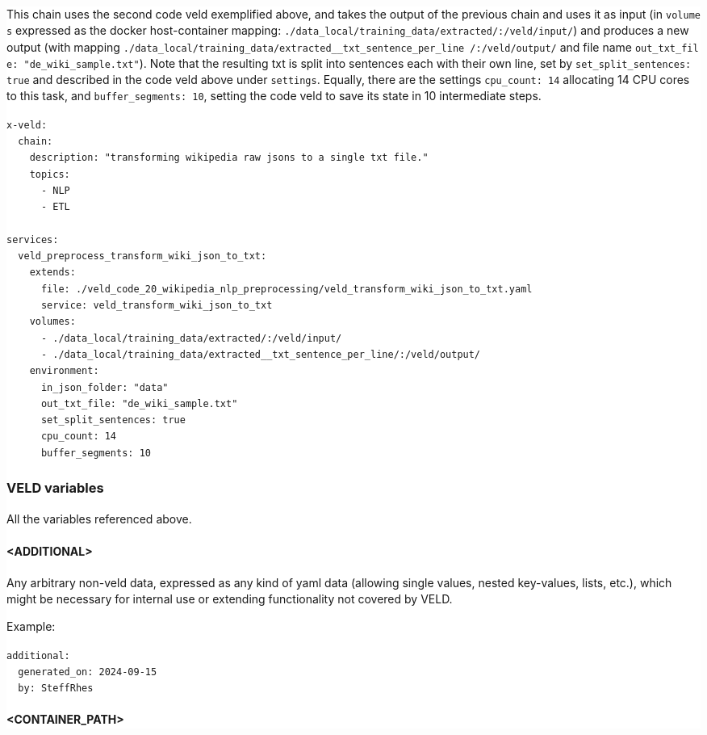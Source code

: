 This chain uses the second code veld exemplified above, and takes the output of the previous chain
and uses it as input (in `volumes` expressed as the docker host-container
mapping: `./data_local/training_data/extracted/:/veld/input/`) and produces a new output (with
mapping `./data_local/training_data/extracted__txt_sentence_per_line /:/veld/output/` and file
name `out_txt_file: "de_wiki_sample.txt"`). Note that the resulting txt is split into sentences each
with their own line, set by `set_split_sentences: true` and described in the code veld above
under `settings`. Equally, there are the settings `cpu_count: 14` allocating 14 CPU cores to this
task, and `buffer_segments: 10`, setting the code veld to save its state in 10 intermediate steps.

```
x-veld:
  chain:
    description: "transforming wikipedia raw jsons to a single txt file."
    topics:
      - NLP
      - ETL

services:
  veld_preprocess_transform_wiki_json_to_txt:
    extends:
      file: ./veld_code_20_wikipedia_nlp_preprocessing/veld_transform_wiki_json_to_txt.yaml
      service: veld_transform_wiki_json_to_txt
    volumes:
      - ./data_local/training_data/extracted/:/veld/input/
      - ./data_local/training_data/extracted__txt_sentence_per_line/:/veld/output/
    environment:
      in_json_folder: "data"
      out_txt_file: "de_wiki_sample.txt"
      set_split_sentences: true
      cpu_count: 14
      buffer_segments: 10
```

### VELD variables

All the variables referenced above.

#### \<ADDITIONAL>

Any arbitrary non-veld data, expressed as any kind of yaml data (allowing single values, nested
key-values, lists, etc.), which might be necessary for internal use or extending functionality not
covered by VELD.

Example:

```
additional:
  generated_on: 2024-09-15
  by: SteffRhes
```

#### \<CONTAINER_PATH>
